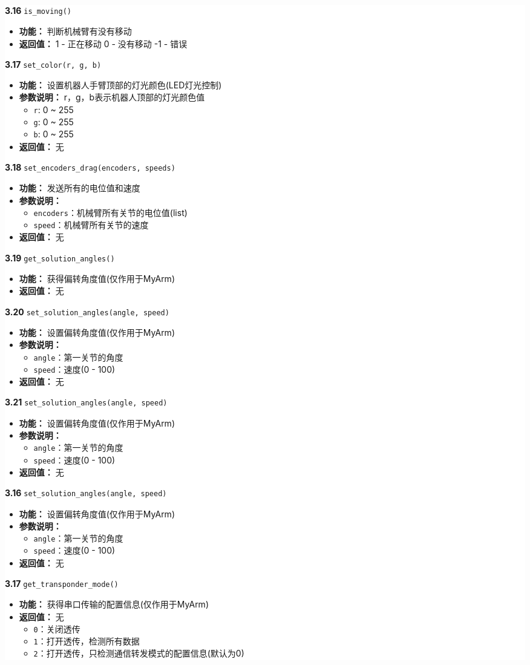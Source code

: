 **3.16** `is_moving()`			 

- **功能：** 判断机械臂有没有移动
- **返回值：** 1 - 正在移动		0 - 没有移动		-1 - 错误

**3.17** `set_color(r, g, b)`

- **功能：** 设置机器人手臂顶部的灯光颜色(LED灯光控制)
- **参数说明：** r，g，b表示机器人顶部的灯光颜色值
  - `r`: 0 ~ 255
  - `g`: 0 ~ 255
  - `b`: 0 ~ 255
- **返回值：** 无


**3.18** `set_encoders_drag(encoders, speeds)`

- **功能：** 发送所有的电位值和速度
- **参数说明：**
  - `encoders`：机械臂所有关节的电位值(list)
  - `speed`：机械臂所有关节的速度
- **返回值：** 无


**3.19** `get_solution_angles()`			 

- **功能：** 获得偏转角度值(仅作用于MyArm)
- **返回值：** 无


**3.20** `set_solution_angles(angle, speed)`			 

- **功能：** 设置偏转角度值(仅作用于MyArm)
- **参数说明：**
  - `angle`：第一关节的角度
  - `speed`：速度(0 - 100)
- **返回值：** 无


**3.21** `set_solution_angles(angle, speed)`			 

- **功能：** 设置偏转角度值(仅作用于MyArm)
- **参数说明：**
  - `angle`：第一关节的角度
  - `speed`：速度(0 - 100)
- **返回值：** 无


**3.16** `set_solution_angles(angle, speed)`			 

- **功能：** 设置偏转角度值(仅作用于MyArm)
- **参数说明：**
  - `angle`：第一关节的角度
  - `speed`：速度(0 - 100)
- **返回值：** 无

**3.17** `get_transponder_mode()`			 

- **功能：** 获得串口传输的配置信息(仅作用于MyArm)
- **返回值：** 无
  - `0`：关闭透传
  - `1`：打开透传，检测所有数据
  - `2`：打开透传，只检测通信转发模式的配置信息(默认为0)
